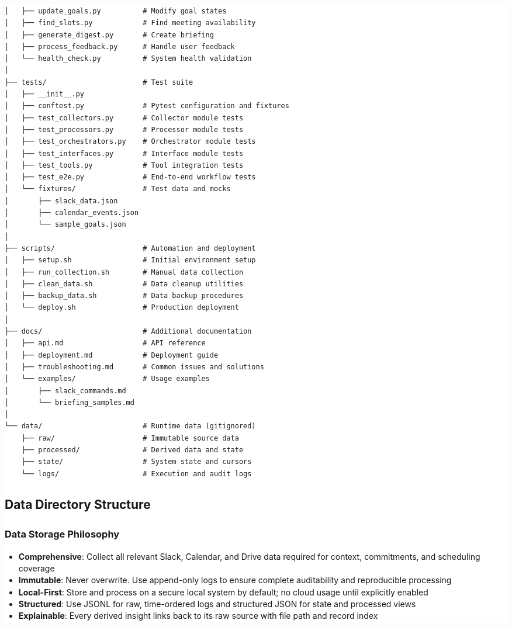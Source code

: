```
│   ├── update_goals.py          # Modify goal states
│   ├── find_slots.py            # Find meeting availability
│   ├── generate_digest.py       # Create briefing
│   ├── process_feedback.py      # Handle user feedback
│   └── health_check.py          # System health validation
│
├── tests/                       # Test suite
│   ├── __init__.py
│   ├── conftest.py              # Pytest configuration and fixtures
│   ├── test_collectors.py       # Collector module tests
│   ├── test_processors.py       # Processor module tests
│   ├── test_orchestrators.py    # Orchestrator module tests
│   ├── test_interfaces.py       # Interface module tests
│   ├── test_tools.py            # Tool integration tests
│   ├── test_e2e.py              # End-to-end workflow tests
│   └── fixtures/                # Test data and mocks
│       ├── slack_data.json
│       ├── calendar_events.json
│       └── sample_goals.json
│
├── scripts/                     # Automation and deployment
│   ├── setup.sh                 # Initial environment setup
│   ├── run_collection.sh        # Manual data collection
│   ├── clean_data.sh            # Data cleanup utilities
│   ├── backup_data.sh           # Data backup procedures
│   └── deploy.sh                # Production deployment
│
├── docs/                        # Additional documentation
│   ├── api.md                   # API reference
│   ├── deployment.md            # Deployment guide
│   ├── troubleshooting.md       # Common issues and solutions
│   └── examples/                # Usage examples
│       ├── slack_commands.md
│       └── briefing_samples.md
│
└── data/                        # Runtime data (gitignored)
    ├── raw/                     # Immutable source data
    ├── processed/               # Derived data and state
    ├── state/                   # System state and cursors
    └── logs/                    # Execution and audit logs
```

## Data Directory Structure

### Data Storage Philosophy
- **Comprehensive**: Collect all relevant Slack, Calendar, and Drive data required for context, commitments, and scheduling coverage
- **Immutable**: Never overwrite. Use append-only logs to ensure complete auditability and reproducible processing
- **Local-First**: Store and process on a secure local system by default; no cloud usage until explicitly enabled
- **Structured**: Use JSONL for raw, time-ordered logs and structured JSON for state and processed views
- **Explainable**: Every derived insight links back to its raw source with file path and record index

